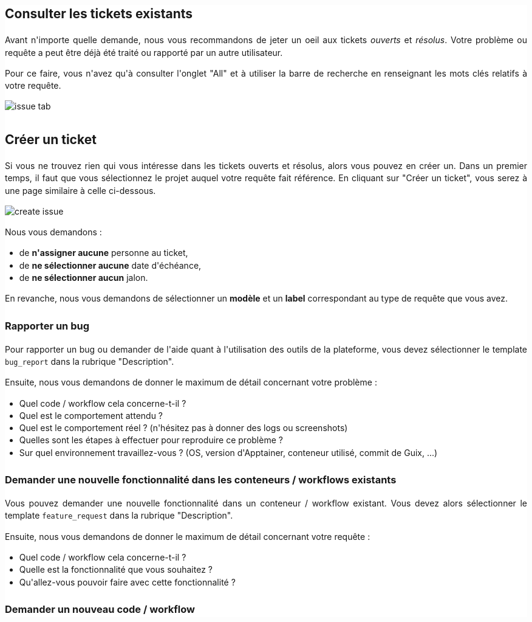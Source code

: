 <div align="justify">

## Consulter les tickets existants

Avant n'importe quelle demande, nous vous recommandons de jeter un oeil aux tickets *ouverts* et *résolus*. Votre problème ou requête a peut être déjà été traité ou rapporté par un autre utilisateur.

Pour ce faire, vous n'avez qu'à consulter l'onglet "All" et à utiliser la barre de recherche en renseignant les mots clés relatifs à votre requête.

<img alt="issue tab" class="issue-tab" style="width:100%">

## Créer un ticket

Si vous ne trouvez rien qui vous intéresse dans les tickets ouverts et résolus, alors vous pouvez en créer un. Dans un premier temps, il faut que vous sélectionnez le projet auquel votre requête fait référence. En cliquant sur "Créer un ticket", vous serez à une page similaire à celle ci-dessous. 

<img alt="create issue" class="create-issue" style="width:100%">

Nous vous demandons :
- de **n'assigner aucune** personne au ticket,
- de **ne sélectionner aucune** date d'échéance,
- de **ne sélectionner aucun** jalon.

En revanche, nous vous demandons de sélectionner un **modèle** et un **label** correspondant au type de requête que vous avez.

### Rapporter un bug

Pour rapporter un bug ou demander de l'aide quant à l'utilisation des outils de la plateforme, vous devez sélectionner le template `bug_report` dans la rubrique "Description".

Ensuite, nous vous demandons de donner le maximum de détail concernant votre problème :
- Quel code / workflow cela concerne-t-il ?
- Quel est le comportement attendu ?
- Quel est le comportement réel ? (n'hésitez pas à donner des logs ou  screenshots)
- Quelles sont les étapes à effectuer pour reproduire ce problème ? 
- Sur quel environnement travaillez-vous ? (OS, version d'Apptainer, conteneur utilisé, commit de Guix, ...)

### Demander une nouvelle fonctionnalité dans les conteneurs / workflows existants

Vous pouvez demander une nouvelle fonctionnalité dans un conteneur / workflow existant. Vous devez alors sélectionner le template `feature_request` dans la rubrique "Description".

Ensuite, nous vous demandons de donner le maximum de détail concernant votre requête :
- Quel code / workflow cela concerne-t-il ?
- Quelle est la fonctionnalité que vous souhaitez ?
- Qu'allez-vous pouvoir faire avec cette fonctionnalité ?  

### Demander un nouveau code / workflow
